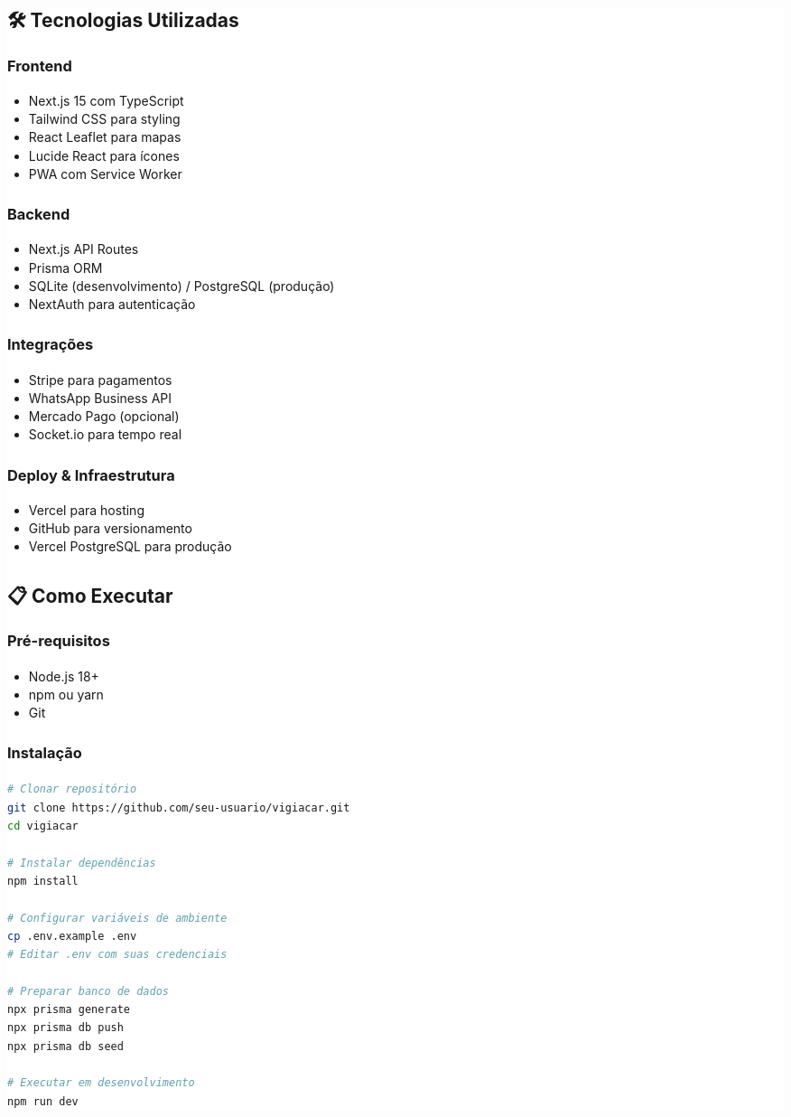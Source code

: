 ## 🛠️ **Tecnologias Utilizadas**

### **Frontend**
- Next.js 15 com TypeScript
- Tailwind CSS para styling
- React Leaflet para mapas
- Lucide React para ícones
- PWA com Service Worker

### **Backend**
- Next.js API Routes
- Prisma ORM
- SQLite (desenvolvimento) / PostgreSQL (produção)
- NextAuth para autenticação

### **Integrações**
- Stripe para pagamentos
- WhatsApp Business API
- Mercado Pago (opcional)
- Socket.io para tempo real

### **Deploy & Infraestrutura**
- Vercel para hosting
- GitHub para versionamento
- Vercel PostgreSQL para produção

## 📋 **Como Executar**

### **Pré-requisitos**
- Node.js 18+
- npm ou yarn
- Git

### **Instalação**
```bash
# Clonar repositório
git clone https://github.com/seu-usuario/vigiacar.git
cd vigiacar

# Instalar dependências
npm install

# Configurar variáveis de ambiente
cp .env.example .env
# Editar .env com suas credenciais

# Preparar banco de dados
npx prisma generate
npx prisma db push
npx prisma db seed

# Executar em desenvolvimento
npm run dev
```
